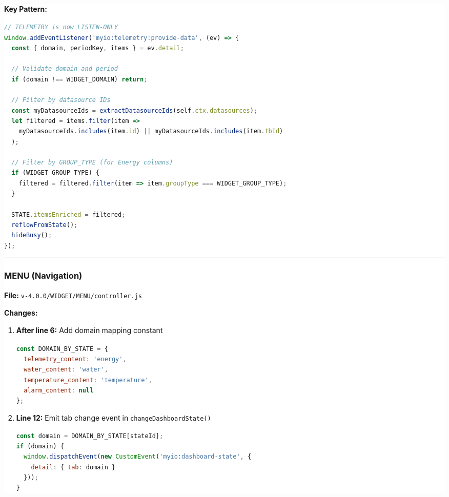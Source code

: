 **Key Pattern:**

```javascript
// TELEMETRY is now LISTEN-ONLY
window.addEventListener('myio:telemetry:provide-data', (ev) => {
  const { domain, periodKey, items } = ev.detail;

  // Validate domain and period
  if (domain !== WIDGET_DOMAIN) return;

  // Filter by datasource IDs
  const myDatasourceIds = extractDatasourceIds(self.ctx.datasources);
  let filtered = items.filter(item =>
    myDatasourceIds.includes(item.id) || myDatasourceIds.includes(item.tbId)
  );

  // Filter by GROUP_TYPE (for Energy columns)
  if (WIDGET_GROUP_TYPE) {
    filtered = filtered.filter(item => item.groupType === WIDGET_GROUP_TYPE);
  }

  STATE.itemsEnriched = filtered;
  reflowFromState();
  hideBusy();
});
```

---

### MENU (Navigation)

**File:** `v-4.0.0/WIDGET/MENU/controller.js`

**Changes:**

1. **After line 6:** Add domain mapping constant
   ```javascript
   const DOMAIN_BY_STATE = {
     telemetry_content: 'energy',
     water_content: 'water',
     temperature_content: 'temperature',
     alarm_content: null
   };
   ```

2. **Line 12:** Emit tab change event in `changeDashboardState()`
   ```javascript
   const domain = DOMAIN_BY_STATE[stateId];
   if (domain) {
     window.dispatchEvent(new CustomEvent('myio:dashboard-state', {
       detail: { tab: domain }
     }));
   }
   ```
